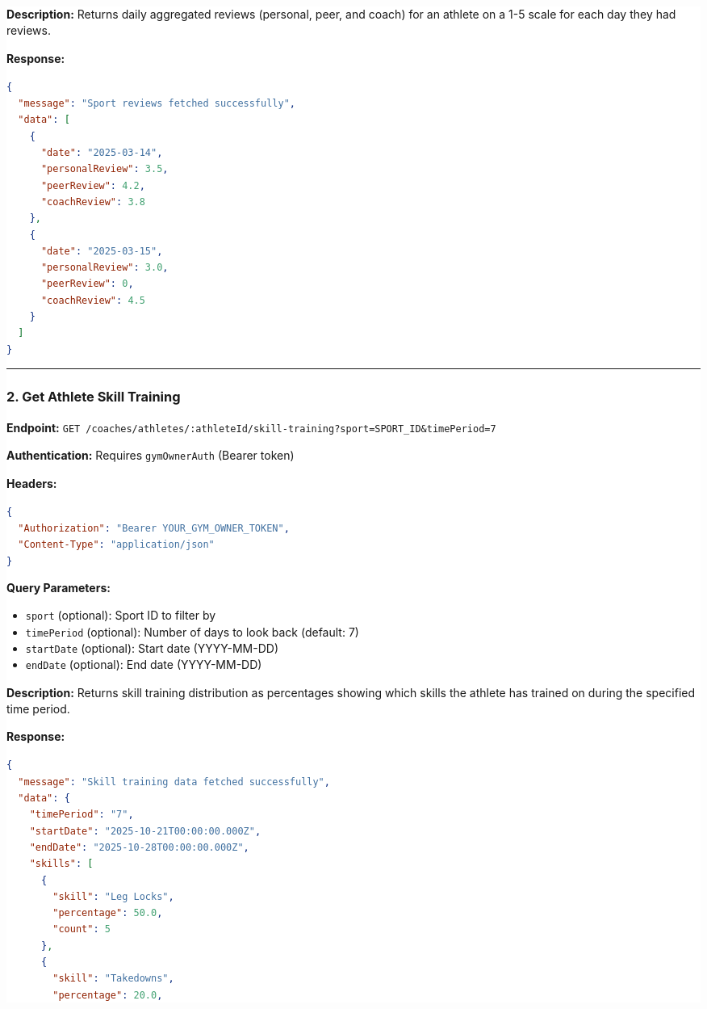 **Description:**
Returns daily aggregated reviews (personal, peer, and coach) for an athlete on a 1-5 scale for each day they had reviews.

**Response:**
```json
{
  "message": "Sport reviews fetched successfully",
  "data": [
    {
      "date": "2025-03-14",
      "personalReview": 3.5,
      "peerReview": 4.2,
      "coachReview": 3.8
    },
    {
      "date": "2025-03-15",
      "personalReview": 3.0,
      "peerReview": 0,
      "coachReview": 4.5
    }
  ]
}
```

---

### 2. Get Athlete Skill Training
**Endpoint:** `GET /coaches/athletes/:athleteId/skill-training?sport=SPORT_ID&timePeriod=7`

**Authentication:** Requires `gymOwnerAuth` (Bearer token)

**Headers:**
```json
{
  "Authorization": "Bearer YOUR_GYM_OWNER_TOKEN",
  "Content-Type": "application/json"
}
```

**Query Parameters:**
- `sport` (optional): Sport ID to filter by
- `timePeriod` (optional): Number of days to look back (default: 7)
- `startDate` (optional): Start date (YYYY-MM-DD)
- `endDate` (optional): End date (YYYY-MM-DD)

**Description:**
Returns skill training distribution as percentages showing which skills the athlete has trained on during the specified time period.

**Response:**
```json
{
  "message": "Skill training data fetched successfully",
  "data": {
    "timePeriod": "7",
    "startDate": "2025-10-21T00:00:00.000Z",
    "endDate": "2025-10-28T00:00:00.000Z",
    "skills": [
      {
        "skill": "Leg Locks",
        "percentage": 50.0,
        "count": 5
      },
      {
        "skill": "Takedowns",
        "percentage": 20.0,
```